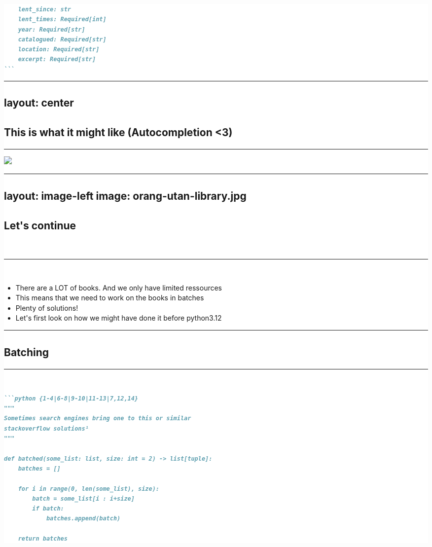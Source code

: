 ````md magic-move
    lent_since: str
    lent_times: Required[int]
    year: Required[str]
    catalogued: Required[str]
    location: Required[str]
    excerpt: Required[str]
```
````



---
layout: center
---

## This is what it might like (Autocompletion <3)

<hr>

![](/01_editor_helpers.jpg)



---
layout: image-left
image: orang-utan-library.jpg
---

## Let's continue

<br>

<hr> 

<br>

<v-clicks>

- There are a LOT of books. And we only have limited ressources
- This means that we need to work on the books in batches
- Plenty of solutions!
- Let's first look on how we might have done it before python3.12

</v-clicks>



---

## Batching

<hr> <br>

````md magic-move
```python {1-4|6-8|9-10|11-13|7,12,14}
"""
Sometimes search engines bring one to this or similar
stackoverflow solutions¹
"""

def batched(some_list: list, size: int = 2) -> list[tuple]:
    batches = []

    for i in range(0, len(some_list), size):
        batch = some_list[i : i+size]
        if batch:
            batches.append(batch)

    return batches
````